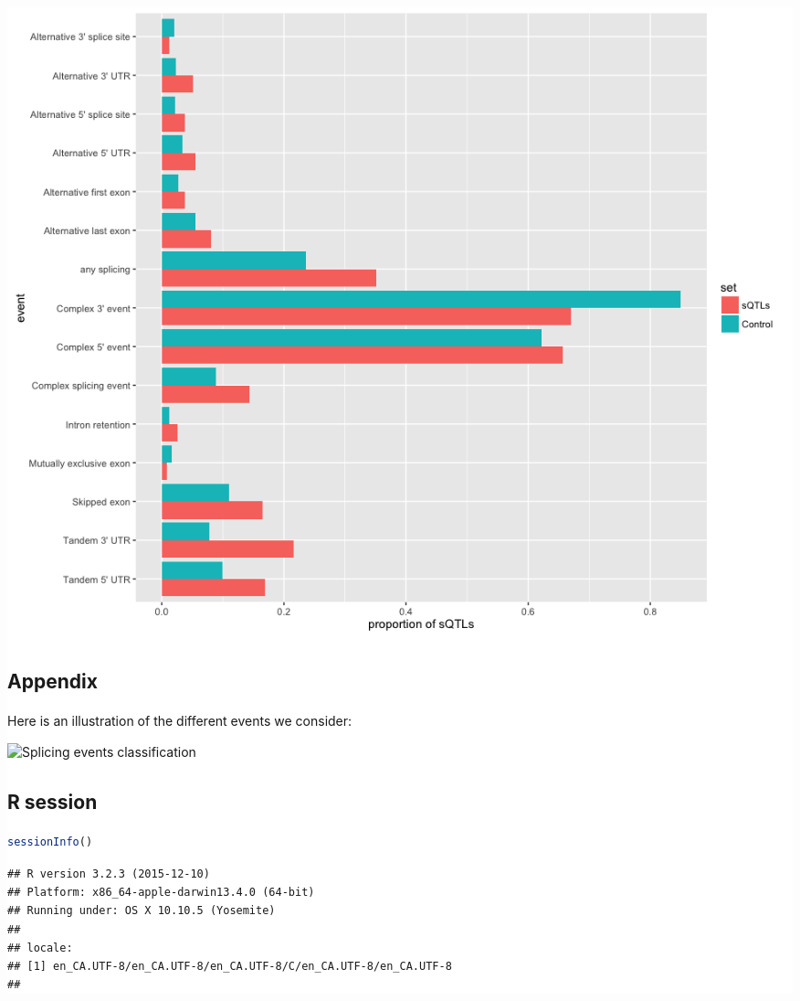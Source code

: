 ![](SplicingEventClassification_files/figure-markdown_github/unnamed-chunk-12-1.png)

Appendix
--------

Here is an illustration of the different events we consider:

![Splicing events classification](splicingEventsClassification.png)

R session
---------

``` r
sessionInfo()
```

    ## R version 3.2.3 (2015-12-10)
    ## Platform: x86_64-apple-darwin13.4.0 (64-bit)
    ## Running under: OS X 10.10.5 (Yosemite)
    ## 
    ## locale:
    ## [1] en_CA.UTF-8/en_CA.UTF-8/en_CA.UTF-8/C/en_CA.UTF-8/en_CA.UTF-8
    ## 